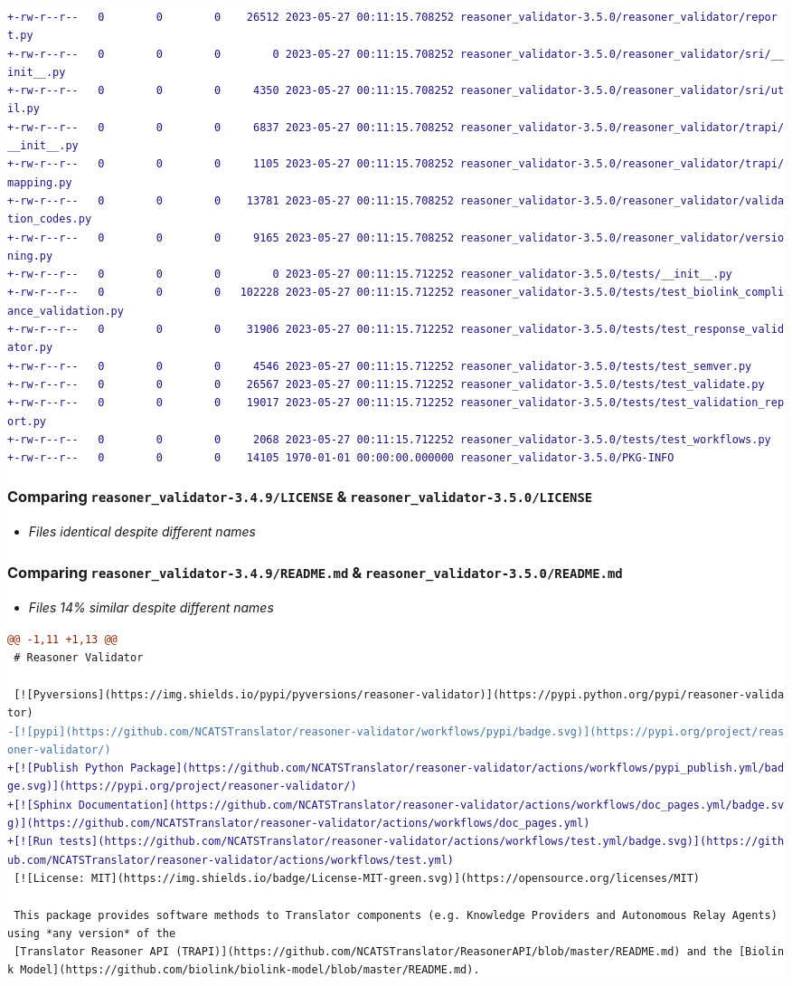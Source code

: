 ```diff
+-rw-r--r--   0        0        0    26512 2023-05-27 00:11:15.708252 reasoner_validator-3.5.0/reasoner_validator/report.py
+-rw-r--r--   0        0        0        0 2023-05-27 00:11:15.708252 reasoner_validator-3.5.0/reasoner_validator/sri/__init__.py
+-rw-r--r--   0        0        0     4350 2023-05-27 00:11:15.708252 reasoner_validator-3.5.0/reasoner_validator/sri/util.py
+-rw-r--r--   0        0        0     6837 2023-05-27 00:11:15.708252 reasoner_validator-3.5.0/reasoner_validator/trapi/__init__.py
+-rw-r--r--   0        0        0     1105 2023-05-27 00:11:15.708252 reasoner_validator-3.5.0/reasoner_validator/trapi/mapping.py
+-rw-r--r--   0        0        0    13781 2023-05-27 00:11:15.708252 reasoner_validator-3.5.0/reasoner_validator/validation_codes.py
+-rw-r--r--   0        0        0     9165 2023-05-27 00:11:15.708252 reasoner_validator-3.5.0/reasoner_validator/versioning.py
+-rw-r--r--   0        0        0        0 2023-05-27 00:11:15.712252 reasoner_validator-3.5.0/tests/__init__.py
+-rw-r--r--   0        0        0   102228 2023-05-27 00:11:15.712252 reasoner_validator-3.5.0/tests/test_biolink_compliance_validation.py
+-rw-r--r--   0        0        0    31906 2023-05-27 00:11:15.712252 reasoner_validator-3.5.0/tests/test_response_validator.py
+-rw-r--r--   0        0        0     4546 2023-05-27 00:11:15.712252 reasoner_validator-3.5.0/tests/test_semver.py
+-rw-r--r--   0        0        0    26567 2023-05-27 00:11:15.712252 reasoner_validator-3.5.0/tests/test_validate.py
+-rw-r--r--   0        0        0    19017 2023-05-27 00:11:15.712252 reasoner_validator-3.5.0/tests/test_validation_report.py
+-rw-r--r--   0        0        0     2068 2023-05-27 00:11:15.712252 reasoner_validator-3.5.0/tests/test_workflows.py
+-rw-r--r--   0        0        0    14105 1970-01-01 00:00:00.000000 reasoner_validator-3.5.0/PKG-INFO
```

### Comparing `reasoner_validator-3.4.9/LICENSE` & `reasoner_validator-3.5.0/LICENSE`

 * *Files identical despite different names*

### Comparing `reasoner_validator-3.4.9/README.md` & `reasoner_validator-3.5.0/README.md`

 * *Files 14% similar despite different names*

```diff
@@ -1,11 +1,13 @@
 # Reasoner Validator
 
 [![Pyversions](https://img.shields.io/pypi/pyversions/reasoner-validator)](https://pypi.python.org/pypi/reasoner-validator)
-[![pypi](https://github.com/NCATSTranslator/reasoner-validator/workflows/pypi/badge.svg)](https://pypi.org/project/reasoner-validator/)
+[![Publish Python Package](https://github.com/NCATSTranslator/reasoner-validator/actions/workflows/pypi_publish.yml/badge.svg)](https://pypi.org/project/reasoner-validator/)
+[![Sphinx Documentation](https://github.com/NCATSTranslator/reasoner-validator/actions/workflows/doc_pages.yml/badge.svg)](https://github.com/NCATSTranslator/reasoner-validator/actions/workflows/doc_pages.yml)
+[![Run tests](https://github.com/NCATSTranslator/reasoner-validator/actions/workflows/test.yml/badge.svg)](https://github.com/NCATSTranslator/reasoner-validator/actions/workflows/test.yml)
 [![License: MIT](https://img.shields.io/badge/License-MIT-green.svg)](https://opensource.org/licenses/MIT)
 
 This package provides software methods to Translator components (e.g. Knowledge Providers and Autonomous Relay Agents) using *any version* of the
 [Translator Reasoner API (TRAPI)](https://github.com/NCATSTranslator/ReasonerAPI/blob/master/README.md) and the [Biolink Model](https://github.com/biolink/biolink-model/blob/master/README.md).
```
